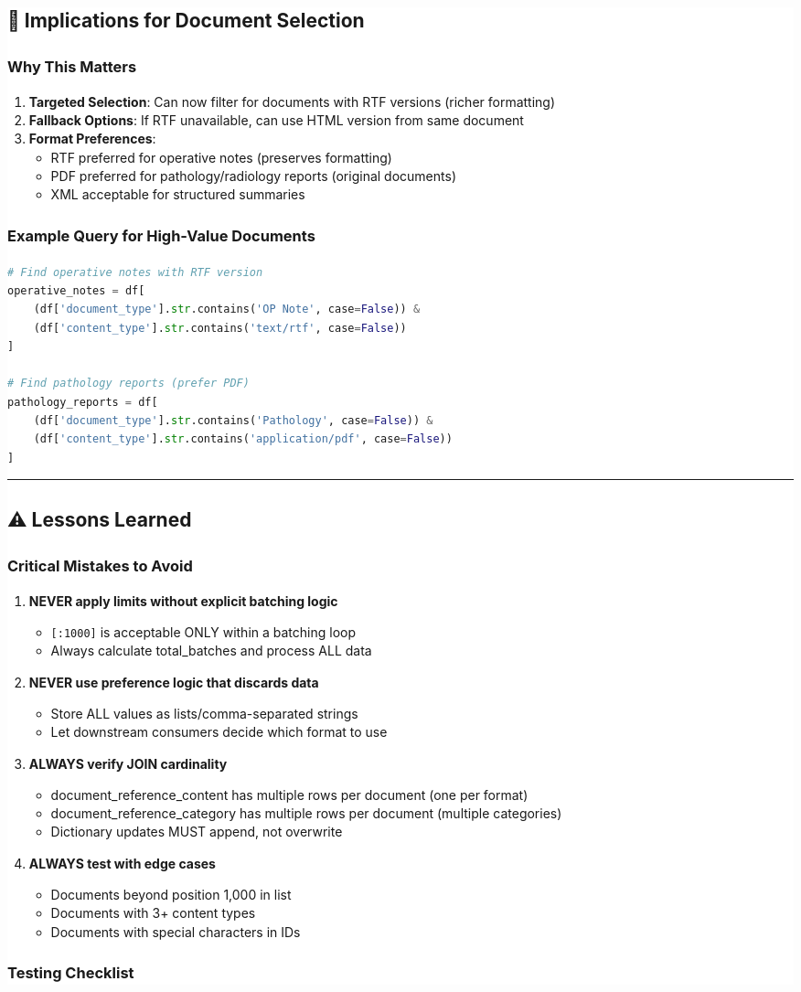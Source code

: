 
## 🎯 Implications for Document Selection

### Why This Matters

1. **Targeted Selection**: Can now filter for documents with RTF versions (richer formatting)
2. **Fallback Options**: If RTF unavailable, can use HTML version from same document
3. **Format Preferences**: 
   - RTF preferred for operative notes (preserves formatting)
   - PDF preferred for pathology/radiology reports (original documents)
   - XML acceptable for structured summaries

### Example Query for High-Value Documents

```python
# Find operative notes with RTF version
operative_notes = df[
    (df['document_type'].str.contains('OP Note', case=False)) &
    (df['content_type'].str.contains('text/rtf', case=False))
]

# Find pathology reports (prefer PDF)
pathology_reports = df[
    (df['document_type'].str.contains('Pathology', case=False)) &
    (df['content_type'].str.contains('application/pdf', case=False))
]
```

---

## ⚠️ Lessons Learned

### Critical Mistakes to Avoid

1. **NEVER apply limits without explicit batching logic**
   - `[:1000]` is acceptable ONLY within a batching loop
   - Always calculate total_batches and process ALL data

2. **NEVER use preference logic that discards data**
   - Store ALL values as lists/comma-separated strings
   - Let downstream consumers decide which format to use

3. **ALWAYS verify JOIN cardinality**
   - document_reference_content has multiple rows per document (one per format)
   - document_reference_category has multiple rows per document (multiple categories)
   - Dictionary updates MUST append, not overwrite

4. **ALWAYS test with edge cases**
   - Documents beyond position 1,000 in list
   - Documents with 3+ content types
   - Documents with special characters in IDs

### Testing Checklist
